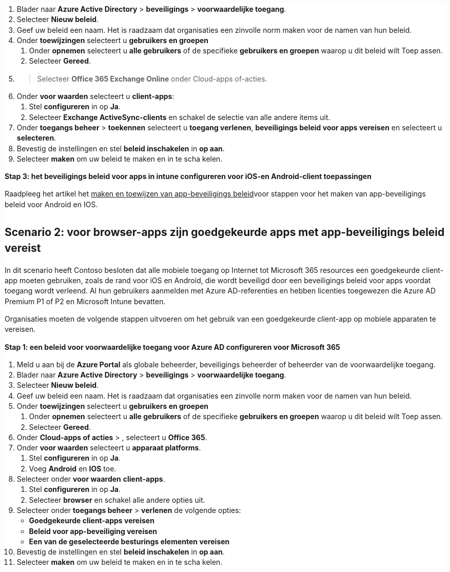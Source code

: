 1. Blader naar **Azure Active Directory**  >  **beveiligings**  >  **voorwaardelijke toegang**.
1. Selecteer **Nieuw beleid**.
1. Geef uw beleid een naam. Het is raadzaam dat organisaties een zinvolle norm maken voor de namen van hun beleid.
1. Onder **toewijzingen** selecteert u **gebruikers en groepen**
   1. Onder **opnemen** selecteert u **alle gebruikers** of de specifieke **gebruikers en groepen** waarop u dit beleid wilt Toep assen. 
   1. Selecteer **Gereed**.
1.   >  Selecteer **Office 365 Exchange Online** onder Cloud-apps of-acties.
1. Onder **voor waarden** selecteert u **client-apps**:
   1. Stel **configureren** in op **Ja**.
   1. Selecteer **Exchange ActiveSync-clients** en schakel de selectie van alle andere items uit.
1. Onder **toegangs beheer**  >  **toekennen** selecteert u **toegang verlenen**, **beveiligings beleid voor apps vereisen** en selecteert u **selecteren**.
1. Bevestig de instellingen en stel **beleid inschakelen** in **op aan**.
1. Selecteer **maken** om uw beleid te maken en in te scha kelen.

**Stap 3: het beveiligings beleid voor apps in intune configureren voor iOS-en Android-client toepassingen**

Raadpleeg het artikel het [maken en toewijzen van app-beveiligings beleid](/intune/apps/app-protection-policies)voor stappen voor het maken van app-beveiligings beleid voor Android en IOS. 

## <a name="scenario-2-browser-apps-require-approved-apps-with-app-protection-policies"></a>Scenario 2: voor browser-apps zijn goedgekeurde apps met app-beveiligings beleid vereist

In dit scenario heeft Contoso besloten dat alle mobiele toegang op Internet tot Microsoft 365 resources een goedgekeurde client-app moeten gebruiken, zoals de rand voor iOS en Android, die wordt beveiligd door een beveiligings beleid voor apps voordat toegang wordt verleend. Al hun gebruikers aanmelden met Azure AD-referenties en hebben licenties toegewezen die Azure AD Premium P1 of P2 en Microsoft Intune bevatten.

Organisaties moeten de volgende stappen uitvoeren om het gebruik van een goedgekeurde client-app op mobiele apparaten te vereisen.

**Stap 1: een beleid voor voorwaardelijke toegang voor Azure AD configureren voor Microsoft 365**

1. Meld u aan bij de **Azure Portal** als globale beheerder, beveiligings beheerder of beheerder van de voorwaardelijke toegang.
1. Blader naar **Azure Active Directory**  >  **beveiligings**  >  **voorwaardelijke toegang**.
1. Selecteer **Nieuw beleid**.
1. Geef uw beleid een naam. Het is raadzaam dat organisaties een zinvolle norm maken voor de namen van hun beleid.
1. Onder **toewijzingen** selecteert u **gebruikers en groepen**
   1. Onder **opnemen** selecteert u **alle gebruikers** of de specifieke **gebruikers en groepen** waarop u dit beleid wilt Toep assen. 
   1. Selecteer **Gereed**.
1. Onder **Cloud-apps of acties**  >  , selecteert u **Office 365**.
1. Onder **voor waarden** selecteert u **apparaat platforms**.
   1. Stel **configureren** in op **Ja**.
   1. Voeg **Android** en **IOS** toe.
1. Selecteer onder **voor waarden** **client-apps**.
   1. Stel **configureren** in op **Ja**.
   1. Selecteer **browser** en schakel alle andere opties uit.
1. Selecteer onder **toegangs beheer**  >  **verlenen** de volgende opties:
   - **Goedgekeurde client-apps vereisen**
   - **Beleid voor app-beveiliging vereisen**
   - **Een van de geselecteerde besturings elementen vereisen**
1. Bevestig de instellingen en stel **beleid inschakelen** in **op aan**.
1. Selecteer **maken** om uw beleid te maken en in te scha kelen.
